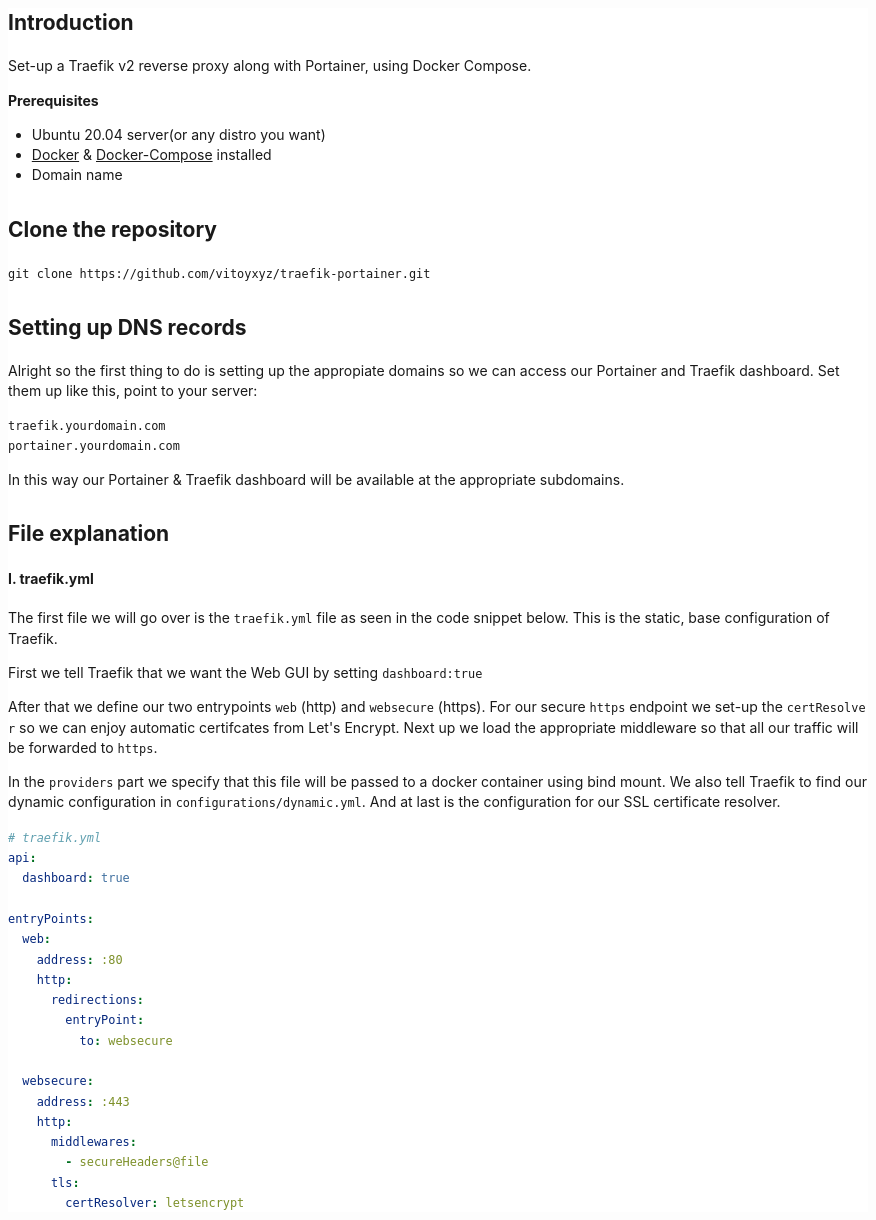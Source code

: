 ## Introduction

Set-up a Traefik v2 reverse proxy along with Portainer, using Docker Compose.

**Prerequisites**

- Ubuntu 20.04 server(or any distro you want)
- [Docker](https://docs.docker.com/engine/install/) & [Docker-Compose](https://docs.docker.com/compose/install/) installed
- Domain name

## Clone the repository

```
git clone https://github.com/vitoyxyz/traefik-portainer.git
```

## Setting up DNS records

Alright so the first thing to do is setting up the appropiate domains so we can access our Portainer and Traefik dashboard.
Set them up like this, point to your server:

```
traefik.yourdomain.com
portainer.yourdomain.com
```

In this way our Portainer & Traefik dashboard will be available at the appropriate subdomains.

## File explanation

#### I. traefik.yml

The first file we will go over is the `traefik.yml` file as seen in the code snippet below. This is the static, base configuration of Traefik.

First we tell Traefik that we want the Web GUI by setting `dashboard:true`

After that we define our two entrypoints `web` (http) and `websecure` (https). For our secure `https` endpoint we set-up the `certResolver` so we can enjoy automatic certifcates from Let's Encrypt. Next up we load the appropriate middleware so that all our traffic will be forwarded to `https`.

In the `providers` part we specify that this file will be passed to a docker container using bind mount. We also tell Traefik to find our dynamic configuration in `configurations/dynamic.yml`. And at last is the configuration for our SSL certificate resolver.

```yml
# traefik.yml
api:
  dashboard: true

entryPoints:
  web:
    address: :80
    http:
      redirections:
        entryPoint:
          to: websecure

  websecure:
    address: :443
    http:
      middlewares:
        - secureHeaders@file
      tls:
        certResolver: letsencrypt
```